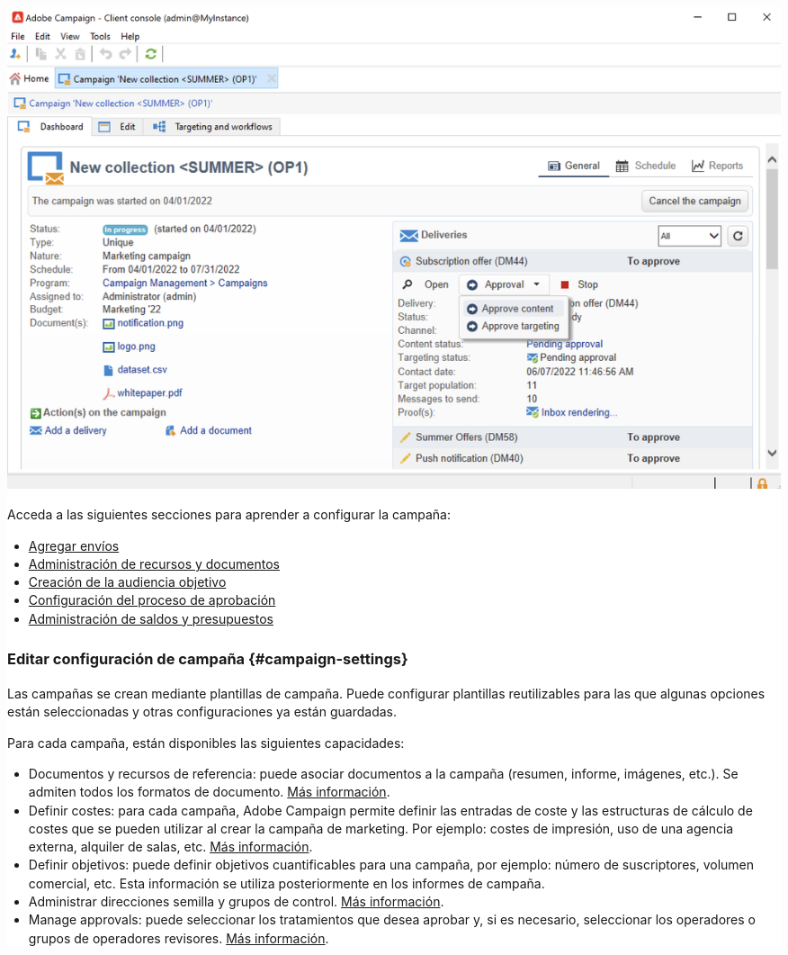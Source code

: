 ![](assets/campaigns-dashboard-approve.png)

Acceda a las siguientes secciones para aprender a configurar la campaña:

* [Agregar envíos](marketing-campaign-deliveries.md)
* [Administración de recursos y documentos](marketing-campaign-assets.md)
* [Creación de la audiencia objetivo](marketing-campaign-target.md)
* [Configuración del proceso de aprobación](marketing-campaign-approval.md)
* [Administración de saldos y presupuestos](providers-stocks-and-budgets.md)


### Editar configuración de campaña {#campaign-settings}

Las campañas se crean mediante plantillas de campaña. Puede configurar plantillas reutilizables para las que algunas opciones están seleccionadas y otras configuraciones ya están guardadas.

Para cada campaña, están disponibles las siguientes capacidades:

* Documentos y recursos de referencia: puede asociar documentos a la campaña (resumen, informe, imágenes, etc.). Se admiten todos los formatos de documento. [Más información](marketing-campaign-deliveries.md#manage-associated-documents).
* Definir costes: para cada campaña, Adobe Campaign permite definir las entradas de coste y las estructuras de cálculo de costes que se pueden utilizar al crear la campaña de marketing. Por ejemplo: costes de impresión, uso de una agencia externa, alquiler de salas, etc. [Más información](providers-stocks-and-budgets.md#defining-cost-categories).
* Definir objetivos: puede definir objetivos cuantificables para una campaña, por ejemplo: número de suscriptores, volumen comercial, etc. Esta información se utiliza posteriormente en los informes de campaña.
* Administrar direcciones semilla y grupos de control. [Más información](marketing-campaign-deliveries.md#defining-a-control-group).
* Manage approvals: puede seleccionar los tratamientos que desea aprobar y, si es necesario, seleccionar los operadores o grupos de operadores revisores. [Más información](marketing-campaign-approval.md#checking-and-approving-deliveries).
